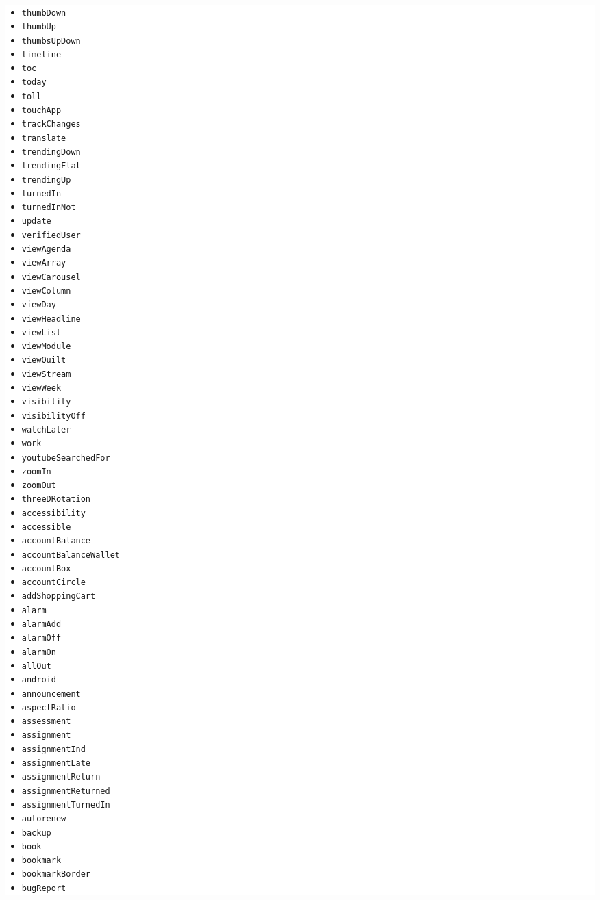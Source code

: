- `thumbDown`
- `thumbUp`
- `thumbsUpDown`
- `timeline`
- `toc`
- `today`
- `toll`
- `touchApp`
- `trackChanges`
- `translate`
- `trendingDown`
- `trendingFlat`
- `trendingUp`
- `turnedIn`
- `turnedInNot`
- `update`
- `verifiedUser`
- `viewAgenda`
- `viewArray`
- `viewCarousel`
- `viewColumn`
- `viewDay`
- `viewHeadline`
- `viewList`
- `viewModule`
- `viewQuilt`
- `viewStream`
- `viewWeek`
- `visibility`
- `visibilityOff`
- `watchLater`
- `work`
- `youtubeSearchedFor`
- `zoomIn`
- `zoomOut`
- `threeDRotation`
- `accessibility`
- `accessible`
- `accountBalance`
- `accountBalanceWallet`
- `accountBox`
- `accountCircle`
- `addShoppingCart`
- `alarm`
- `alarmAdd`
- `alarmOff`
- `alarmOn`
- `allOut`
- `android`
- `announcement`
- `aspectRatio`
- `assessment`
- `assignment`
- `assignmentInd`
- `assignmentLate`
- `assignmentReturn`
- `assignmentReturned`
- `assignmentTurnedIn`
- `autorenew`
- `backup`
- `book`
- `bookmark`
- `bookmarkBorder`
- `bugReport`
